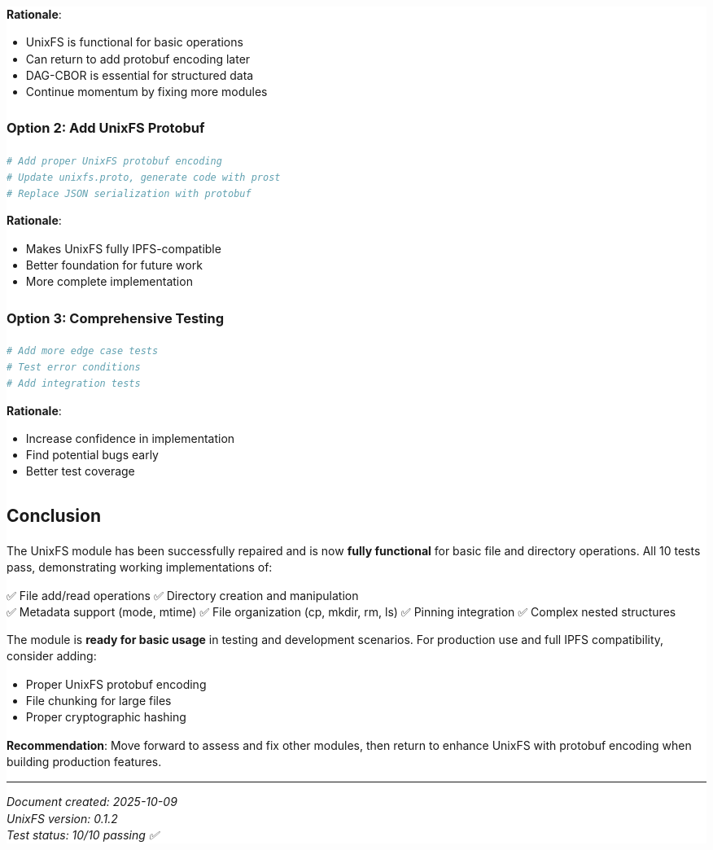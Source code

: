 **Rationale**: 
- UnixFS is functional for basic operations
- Can return to add protobuf encoding later
- DAG-CBOR is essential for structured data
- Continue momentum by fixing more modules

### Option 2: Add UnixFS Protobuf
```bash
# Add proper UnixFS protobuf encoding
# Update unixfs.proto, generate code with prost
# Replace JSON serialization with protobuf
```

**Rationale**:
- Makes UnixFS fully IPFS-compatible
- Better foundation for future work
- More complete implementation

### Option 3: Comprehensive Testing
```bash
# Add more edge case tests
# Test error conditions
# Add integration tests
```

**Rationale**:
- Increase confidence in implementation
- Find potential bugs early
- Better test coverage

## Conclusion

The UnixFS module has been successfully repaired and is now **fully functional** for basic file and directory operations. All 10 tests pass, demonstrating working implementations of:

✅ File add/read operations
✅ Directory creation and manipulation  
✅ Metadata support (mode, mtime)
✅ File organization (cp, mkdir, rm, ls)
✅ Pinning integration
✅ Complex nested structures

The module is **ready for basic usage** in testing and development scenarios. For production use and full IPFS compatibility, consider adding:
- Proper UnixFS protobuf encoding
- File chunking for large files
- Proper cryptographic hashing

**Recommendation**: Move forward to assess and fix other modules, then return to enhance UnixFS with protobuf encoding when building production features.

---

*Document created: 2025-10-09*  
*UnixFS version: 0.1.2*  
*Test status: 10/10 passing ✅*
